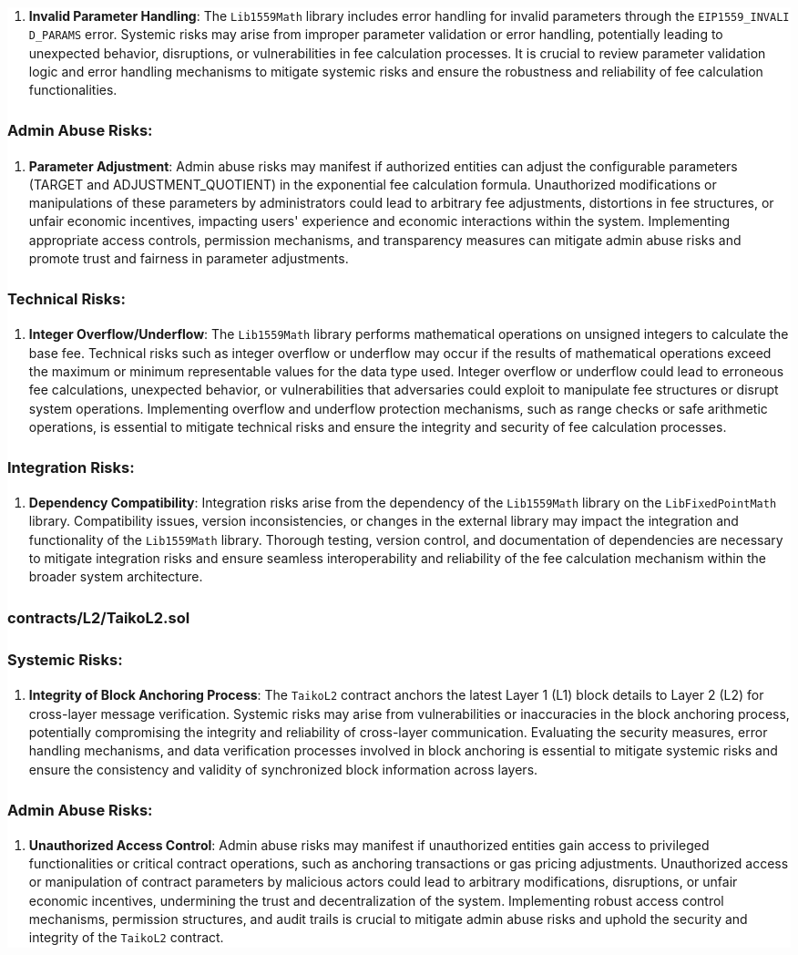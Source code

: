 1. **Invalid Parameter Handling**: The `Lib1559Math` library includes error handling for invalid parameters through the `EIP1559_INVALID_PARAMS` error. Systemic risks may arise from improper parameter validation or error handling, potentially leading to unexpected behavior, disruptions, or vulnerabilities in fee calculation processes. It is crucial to review parameter validation logic and error handling mechanisms to mitigate systemic risks and ensure the robustness and reliability of fee calculation functionalities.

### Admin Abuse Risks:

1. **Parameter Adjustment**: Admin abuse risks may manifest if authorized entities can adjust the configurable parameters (TARGET and ADJUSTMENT_QUOTIENT) in the exponential fee calculation formula. Unauthorized modifications or manipulations of these parameters by administrators could lead to arbitrary fee adjustments, distortions in fee structures, or unfair economic incentives, impacting users' experience and economic interactions within the system. Implementing appropriate access controls, permission mechanisms, and transparency measures can mitigate admin abuse risks and promote trust and fairness in parameter adjustments.

### Technical Risks:

1. **Integer Overflow/Underflow**: The `Lib1559Math` library performs mathematical operations on unsigned integers to calculate the base fee. Technical risks such as integer overflow or underflow may occur if the results of mathematical operations exceed the maximum or minimum representable values for the data type used. Integer overflow or underflow could lead to erroneous fee calculations, unexpected behavior, or vulnerabilities that adversaries could exploit to manipulate fee structures or disrupt system operations. Implementing overflow and underflow protection mechanisms, such as range checks or safe arithmetic operations, is essential to mitigate technical risks and ensure the integrity and security of fee calculation processes.

### Integration Risks:

1. **Dependency Compatibility**: Integration risks arise from the dependency of the `Lib1559Math` library on the `LibFixedPointMath` library. Compatibility issues, version inconsistencies, or changes in the external library may impact the integration and functionality of the `Lib1559Math` library. Thorough testing, version control, and documentation of dependencies are necessary to mitigate integration risks and ensure seamless interoperability and reliability of the fee calculation mechanism within the broader system architecture.
### contracts/L2/TaikoL2.sol


### Systemic Risks:

1. **Integrity of Block Anchoring Process**: The `TaikoL2` contract anchors the latest Layer 1 (L1) block details to Layer 2 (L2) for cross-layer message verification. Systemic risks may arise from vulnerabilities or inaccuracies in the block anchoring process, potentially compromising the integrity and reliability of cross-layer communication. Evaluating the security measures, error handling mechanisms, and data verification processes involved in block anchoring is essential to mitigate systemic risks and ensure the consistency and validity of synchronized block information across layers.

### Admin Abuse Risks:

1. **Unauthorized Access Control**: Admin abuse risks may manifest if unauthorized entities gain access to privileged functionalities or critical contract operations, such as anchoring transactions or gas pricing adjustments. Unauthorized access or manipulation of contract parameters by malicious actors could lead to arbitrary modifications, disruptions, or unfair economic incentives, undermining the trust and decentralization of the system. Implementing robust access control mechanisms, permission structures, and audit trails is crucial to mitigate admin abuse risks and uphold the security and integrity of the `TaikoL2` contract.
